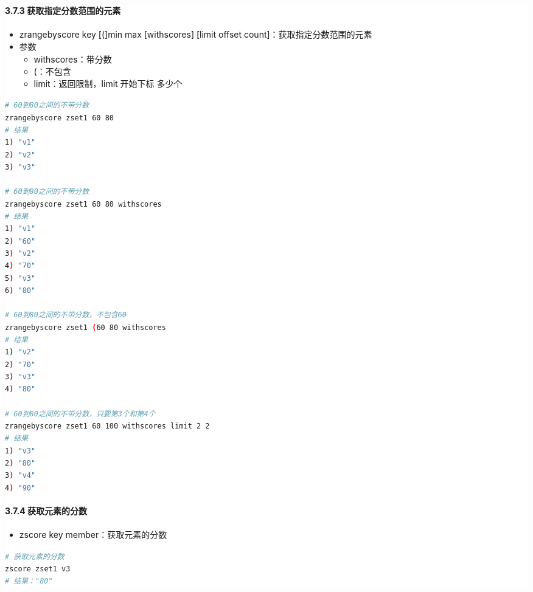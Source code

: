 

#### 3.7.3 获取指定分数范围的元素

- zrangebyscore key [(]min max [withscores] [limit offset count]：获取指定分数范围的元素
- 参数
  - withscores：带分数
  - (：不包含
  - limit：返回限制，limit 开始下标 多少个

~~~bash
# 60到80之间的不带分数
zrangebyscore zset1 60 80
# 结果
1) "v1"
2) "v2"
3) "v3"

# 60到80之间的不带分数
zrangebyscore zset1 60 80 withscores
# 结果
1) "v1"
2) "60"
3) "v2"
4) "70"
5) "v3"
6) "80"

# 60到80之间的不带分数，不包含60
zrangebyscore zset1 (60 80 withscores
# 结果
1) "v2"
2) "70"
3) "v3"
4) "80"

# 60到80之间的不带分数，只要第3个和第4个
zrangebyscore zset1 60 100 withscores limit 2 2
# 结果
1) "v3"
2) "80"
3) "v4"
4) "90"
~~~



#### 3.7.4 获取元素的分数

- zscore key member：获取元素的分数

~~~bash
# 获取元素的分数
zscore zset1 v3
# 结果："80"
~~~
